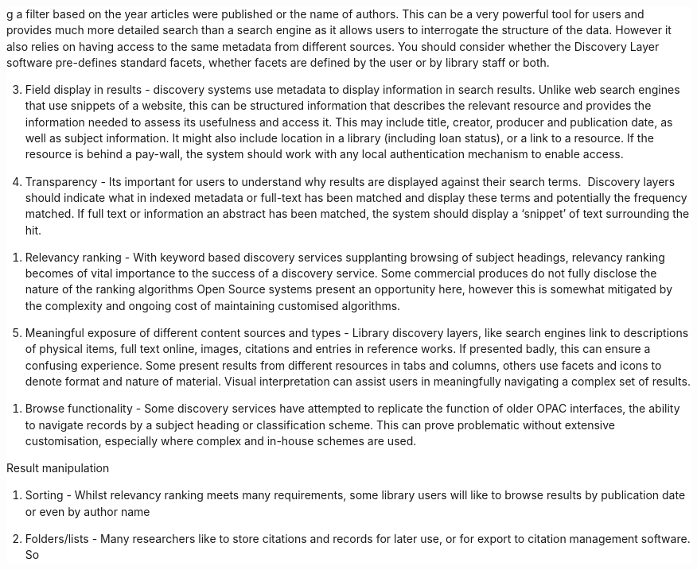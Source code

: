 g a filter based on the year articles were published or the name of authors. This can be a very powerful tool for users and provides much more detailed search than a search engine as it allows users to interrogate the structure of the data. However it also relies on having access to the same metadata from different sources. You should consider whether the Discovery Layer software pre-defines standard facets, whether facets are defined by the user or by library staff or both.</span></li></ol><p class="c0"><span></span></p><ol class="c9" start="3"><li class="c7 c3"><span class="c13">Field display in results - </span><span>discovery systems use metadata to display information in search results. Unlike web search engines that use snippets of a website, this can be structured information that describes the relevant resource and provides the information needed to assess its usefulness and access it. This may include title, creator, producer and publication date, as well as subject information. It might also include location in a library (including loan status), or a link to a resource. If the resource is behind a pay-wall, the system should work with any local authentication mechanism to enable access. </span></li></ol><p class="c0"><span></span></p><ol class="c9" start="4"><li class="c7 c3"><span class="c13">Transparency </span><span>- Its important for users to understand why results are displayed against their search terms. &nbsp;Discovery layers should indicate what in indexed metadata or full-text has been matched and display these terms and potentially the frequency matched. If full text or information an abstract has been matched, the system should display a &lsquo;snippet&rsquo; of text surrounding the hit. </span></li></ol><p class="c0"><span></span></p><ol class="c9" start="1"><li class="c7 c3"><span class="c13">Relevancy ranking</span><span>&nbsp;- With keyword based discovery services supplanting browsing of subject headings, relevancy ranking becomes of vital
 importance to the success of a discovery service. Some commercial produces do not fully disclose the nature of the ranking algorithms Open Source systems present an opportunity here, however this is somewhat mitigated by the complexity and ongoing cost of maintaining customised algorithms.</span></li></ol><p class="c0"><span></span></p><ol class="c9" start="5"><li class="c7 c3"><span class="c13">Meaningful exposure of different content sources and types</span><span>&nbsp;- Library discovery layers, like search engines link to descriptions of physical items, full text online, images, citations and entries in reference works. If presented badly, this can ensure a confusing experience. Some present results from different resources in tabs and columns, others use facets and icons to denote format and nature of material. Visual interpretation can assist users in meaningfully navigating a complex set of results. </span></li></ol><p class="c0"><span></span></p><ol class="c9" start="1"><li class="c7 c3"><span class="c13">Browse functionality - </span><span>Some discovery services have attempted to replicate the function of older OPAC interfaces, the ability to navigate records by a subject heading or classification scheme. This can prove problematic without extensive customisation, especially where complex and in-house schemes are used. </span></li></ol><p class="c0"><span class="c13"></span></p><p class="c0"><span class="c13"></span></p><p class="c3"><span class="c13">Result manipulation</span></p><ol class="c9" start="1"><li class="c7 c3"><span class="c13">Sorting</span><span>&nbsp;- Whilst relevancy ranking meets many requirements, some library users will like to browse results by publication date or even by author name</span></li></ol><p class="c0"><span></span></p><ol class="c9" start="2"><li class="c7 c3"><span class="c13">Folders/lists </span><span>- Many researchers like to store citations and records for later use, or for export to citation management software. So